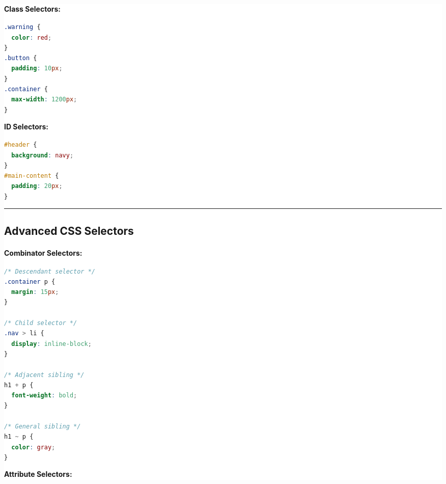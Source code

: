 **Class Selectors:**

```css
.warning {
  color: red;
}
.button {
  padding: 10px;
}
.container {
  max-width: 1200px;
}
```

**ID Selectors:**

```css
#header {
  background: navy;
}
#main-content {
  padding: 20px;
}
```

---

## Advanced CSS Selectors

**Combinator Selectors:**

```css
/* Descendant selector */
.container p {
  margin: 15px;
}

/* Child selector */
.nav > li {
  display: inline-block;
}

/* Adjacent sibling */
h1 + p {
  font-weight: bold;
}

/* General sibling */
h1 ~ p {
  color: gray;
}
```

**Attribute Selectors:**
